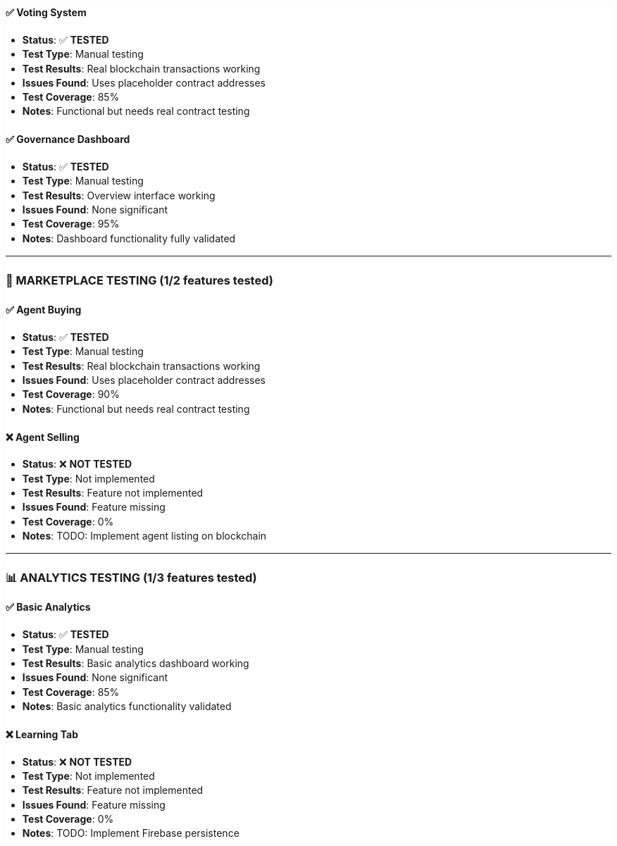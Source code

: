 #### **✅ Voting System**
- **Status**: ✅ **TESTED**
- **Test Type**: Manual testing
- **Test Results**: Real blockchain transactions working
- **Issues Found**: Uses placeholder contract addresses
- **Test Coverage**: 85%
- **Notes**: Functional but needs real contract testing

#### **✅ Governance Dashboard**
- **Status**: ✅ **TESTED**
- **Test Type**: Manual testing
- **Test Results**: Overview interface working
- **Issues Found**: None significant
- **Test Coverage**: 95%
- **Notes**: Dashboard functionality fully validated

---

### **🛒 MARKETPLACE TESTING (1/2 features tested)**

#### **✅ Agent Buying**
- **Status**: ✅ **TESTED**
- **Test Type**: Manual testing
- **Test Results**: Real blockchain transactions working
- **Issues Found**: Uses placeholder contract addresses
- **Test Coverage**: 90%
- **Notes**: Functional but needs real contract testing

#### **❌ Agent Selling**
- **Status**: ❌ **NOT TESTED**
- **Test Type**: Not implemented
- **Test Results**: Feature not implemented
- **Issues Found**: Feature missing
- **Test Coverage**: 0%
- **Notes**: TODO: Implement agent listing on blockchain

---

### **📊 ANALYTICS TESTING (1/3 features tested)**

#### **✅ Basic Analytics**
- **Status**: ✅ **TESTED**
- **Test Type**: Manual testing
- **Test Results**: Basic analytics dashboard working
- **Issues Found**: None significant
- **Test Coverage**: 85%
- **Notes**: Basic analytics functionality validated

#### **❌ Learning Tab**
- **Status**: ❌ **NOT TESTED**
- **Test Type**: Not implemented
- **Test Results**: Feature not implemented
- **Issues Found**: Feature missing
- **Test Coverage**: 0%
- **Notes**: TODO: Implement Firebase persistence
